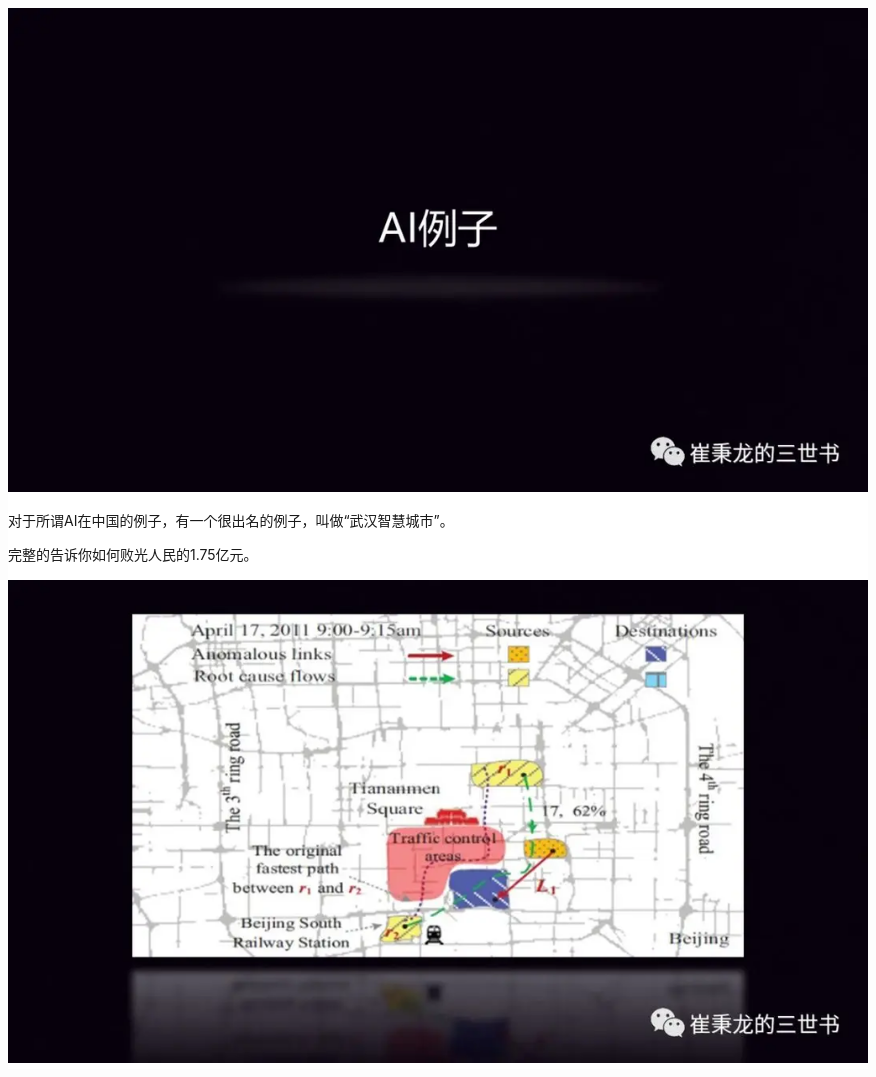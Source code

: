 ![alt text](/photo/InPost/Boring/2019-10-01/image-11.png)

对于所谓AI在中国的例子，有一个很出名的例子，叫做“武汉智慧城市”。

完整的告诉你如何败光人民的1.75亿元。



![alt text](/photo/InPost/Boring/2019-10-01/image-12.png)
